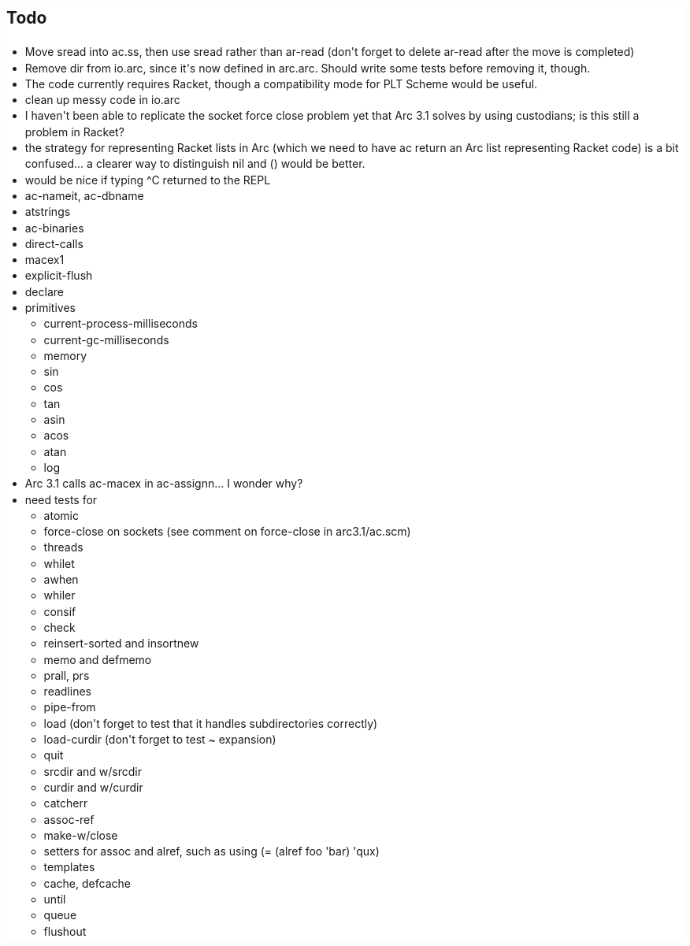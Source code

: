Todo
----

* Move sread into ac.ss, then use sread rather than ar-read (don't
  forget to delete ar-read after the move is completed)
* Remove dir from io.arc, since it's now defined in arc.arc. Should
  write some tests before removing it, though.
* The code currently requires Racket, though a compatibility mode for
  PLT Scheme would be useful.
* clean up messy code in io.arc
* I haven't been able to replicate the socket force close problem yet
  that Arc 3.1 solves by using custodians; is this still a problem in
  Racket?
* the strategy for representing Racket lists in Arc (which we need to
  have ac return an Arc list representing Racket code) is a bit
  confused... a clearer way to distinguish nil and () would be better.
* would be nice if typing ^C returned to the REPL
* ac-nameit, ac-dbname
* atstrings
* ac-binaries
* direct-calls
* macex1
* explicit-flush
* declare
* primitives
  * current-process-milliseconds
  * current-gc-milliseconds
  * memory
  * sin
  * cos
  * tan
  * asin
  * acos
  * atan
  * log
* Arc 3.1 calls ac-macex in ac-assignn... I wonder why?
* need tests for
  * atomic
  * force-close on sockets (see comment on force-close in arc3.1/ac.scm)
  * threads
  * whilet
  * awhen
  * whiler
  * consif
  * check
  * reinsert-sorted and insortnew
  * memo and defmemo
  * prall, prs
  * readlines
  * pipe-from
  * load (don't forget to test that it handles subdirectories correctly)
  * load-curdir (don't forget to test ~ expansion)
  * quit
  * srcdir and w/srcdir
  * curdir and w/curdir
  * catcherr
  * assoc-ref
  * make-w/close
  * setters for assoc and alref, such as using (= (alref foo 'bar) 'qux)
  * templates
  * cache, defcache
  * until
  * queue
  * flushout